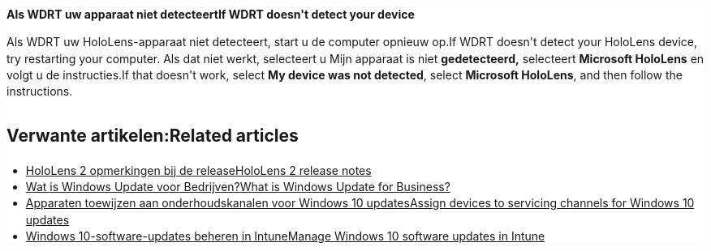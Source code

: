 <span data-ttu-id="1b5cd-290">**Als WDRT uw apparaat niet detecteert**</span><span class="sxs-lookup"><span data-stu-id="1b5cd-290">**If WDRT doesn't detect your device**</span></span>

<span data-ttu-id="1b5cd-291">Als WDRT uw HoloLens-apparaat niet detecteert, start u de computer opnieuw op.</span><span class="sxs-lookup"><span data-stu-id="1b5cd-291">If WDRT doesn't detect your HoloLens device, try restarting your computer.</span></span> <span data-ttu-id="1b5cd-292">Als dat niet werkt, selecteert u Mijn apparaat is niet **gedetecteerd,** selecteert **Microsoft HoloLens** en volgt u de instructies.</span><span class="sxs-lookup"><span data-stu-id="1b5cd-292">If that doesn't work, select **My device was not detected**, select **Microsoft HoloLens**, and then follow the instructions.</span></span>

## <a name="related-articles"></a><span data-ttu-id="1b5cd-293">Verwante artikelen:</span><span class="sxs-lookup"><span data-stu-id="1b5cd-293">Related articles</span></span>

- [<span data-ttu-id="1b5cd-294">HoloLens 2 opmerkingen bij de release</span><span class="sxs-lookup"><span data-stu-id="1b5cd-294">HoloLens 2 release notes</span></span>](https://docs.microsoft.com/hololens/hololens-release-notes)
- [<span data-ttu-id="1b5cd-295">Wat is Windows Update voor Bedrijven?</span><span class="sxs-lookup"><span data-stu-id="1b5cd-295">What is Windows Update for Business?</span></span>](https://docs.microsoft.com/windows/deployment/update/waas-manage-updates-wufb)
- [<span data-ttu-id="1b5cd-296">Apparaten toewijzen aan onderhoudskanalen voor Windows 10 updates</span><span class="sxs-lookup"><span data-stu-id="1b5cd-296">Assign devices to servicing channels for Windows 10 updates</span></span>](https://docs.microsoft.com/windows/deployment/update/waas-servicing-channels-windows-10-updates)
- [<span data-ttu-id="1b5cd-297">Windows 10-software-updates beheren in Intune</span><span class="sxs-lookup"><span data-stu-id="1b5cd-297">Manage Windows 10 software updates in Intune</span></span>](https://docs.microsoft.com/mem/intune/protect/windows-update-for-business-configure)
